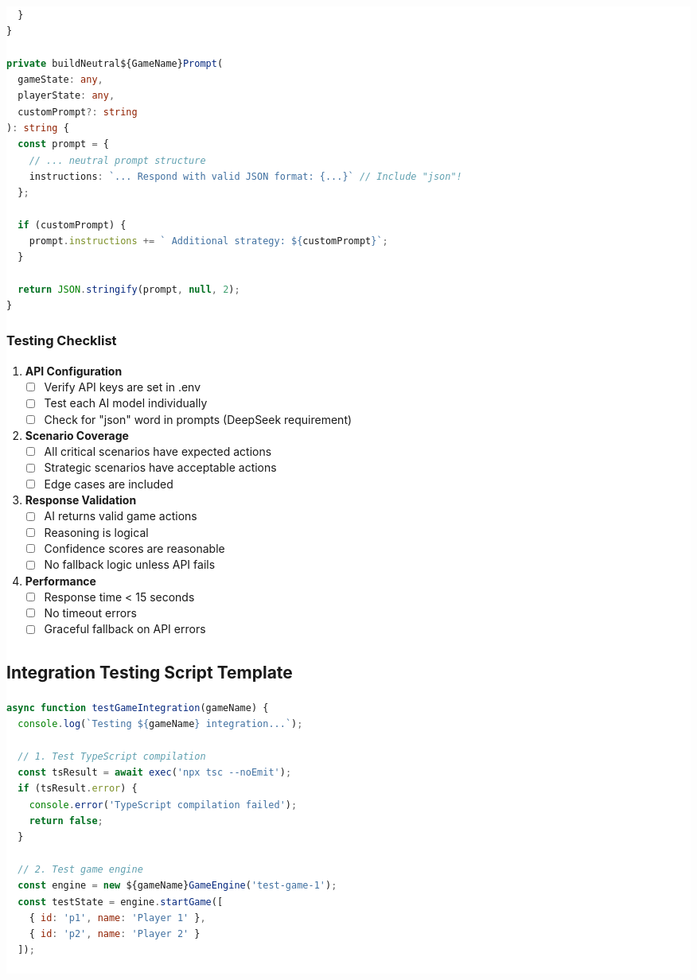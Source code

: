 ```typescript
  }
}

private buildNeutral${GameName}Prompt(
  gameState: any,
  playerState: any,
  customPrompt?: string
): string {
  const prompt = {
    // ... neutral prompt structure
    instructions: `... Respond with valid JSON format: {...}` // Include "json"!
  };
  
  if (customPrompt) {
    prompt.instructions += ` Additional strategy: ${customPrompt}`;
  }
  
  return JSON.stringify(prompt, null, 2);
}
```

### Testing Checklist

1. **API Configuration**
   - [ ] Verify API keys are set in .env
   - [ ] Test each AI model individually
   - [ ] Check for "json" word in prompts (DeepSeek requirement)

2. **Scenario Coverage**
   - [ ] All critical scenarios have expected actions
   - [ ] Strategic scenarios have acceptable actions
   - [ ] Edge cases are included

3. **Response Validation**
   - [ ] AI returns valid game actions
   - [ ] Reasoning is logical
   - [ ] Confidence scores are reasonable
   - [ ] No fallback logic unless API fails

4. **Performance**
   - [ ] Response time < 15 seconds
   - [ ] No timeout errors
   - [ ] Graceful fallback on API errors

## Integration Testing Script Template

```javascript
async function testGameIntegration(gameName) {
  console.log(`Testing ${gameName} integration...`);
  
  // 1. Test TypeScript compilation
  const tsResult = await exec('npx tsc --noEmit');
  if (tsResult.error) {
    console.error('TypeScript compilation failed');
    return false;
  }
  
  // 2. Test game engine
  const engine = new ${gameName}GameEngine('test-game-1');
  const testState = engine.startGame([
    { id: 'p1', name: 'Player 1' },
    { id: 'p2', name: 'Player 2' }
  ]);
  
```